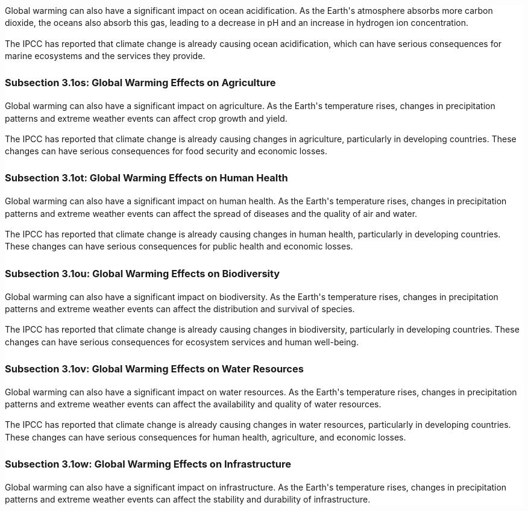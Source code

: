 Global warming can also have a significant impact on ocean acidification. As the Earth's atmosphere absorbs more carbon dioxide, the oceans also absorb this gas, leading to a decrease in pH and an increase in hydrogen ion concentration.

The IPCC has reported that climate change is already causing ocean acidification, which can have serious consequences for marine ecosystems and the services they provide.

### Subsection 3.1os: Global Warming Effects on Agriculture

Global warming can also have a significant impact on agriculture. As the Earth's temperature rises, changes in precipitation patterns and extreme weather events can affect crop growth and yield.

The IPCC has reported that climate change is already causing changes in agriculture, particularly in developing countries. These changes can have serious consequences for food security and economic losses.

### Subsection 3.1ot: Global Warming Effects on Human Health

Global warming can also have a significant impact on human health. As the Earth's temperature rises, changes in precipitation patterns and extreme weather events can affect the spread of diseases and the quality of air and water.

The IPCC has reported that climate change is already causing changes in human health, particularly in developing countries. These changes can have serious consequences for public health and economic losses.

### Subsection 3.1ou: Global Warming Effects on Biodiversity

Global warming can also have a significant impact on biodiversity. As the Earth's temperature rises, changes in precipitation patterns and extreme weather events can affect the distribution and survival of species.

The IPCC has reported that climate change is already causing changes in biodiversity, particularly in developing countries. These changes can have serious consequences for ecosystem services and human well-being.

### Subsection 3.1ov: Global Warming Effects on Water Resources

Global warming can also have a significant impact on water resources. As the Earth's temperature rises, changes in precipitation patterns and extreme weather events can affect the availability and quality of water resources.

The IPCC has reported that climate change is already causing changes in water resources, particularly in developing countries. These changes can have serious consequences for human health, agriculture, and economic losses.

### Subsection 3.1ow: Global Warming Effects on Infrastructure

Global warming can also have a significant impact on infrastructure. As the Earth's temperature rises, changes in precipitation patterns and extreme weather events can affect the stability and durability of infrastructure.
